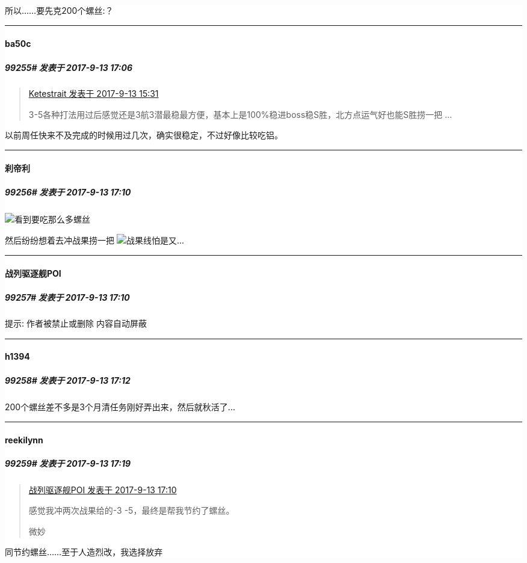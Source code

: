
所以……要先克200个螺丝:？


*****

####  ba50c  
##### 99255#       发表于 2017-9-13 17:06


<blockquote><a href="httphttps://bbs.saraba1st.com/2b/forum.php?mod=redirect&amp;goto=findpost&amp;pid=37187731&amp;ptid=930880" target="_blank">Ketestrait 发表于 2017-9-13 15:31</a>

3-5各种打法用过后感觉还是3航3潜最稳最方便，基本上是100%稳进boss稳S胜，北方点运气好也能S胜捞一把 ...</blockquote>
以前周任快来不及完成的时候用过几次，确实很稳定，不过好像比较吃铝。


*****

####  刹帝利  
##### 99256#       发表于 2017-9-13 17:10


<img src="https://static.saraba1st.com/image/smiley/face2017/048.png" referrerpolicy="no-referrer">看到要吃那么多螺丝

然后纷纷想着去冲战果捞一把
<img src="https://static.saraba1st.com/image/smiley/face2017/117.png" referrerpolicy="no-referrer">战果线怕是又...


*****

####  战列驱逐舰POI  
##### 99257#       发表于 2017-9-13 17:10

提示: 作者被禁止或删除 内容自动屏蔽


*****

####  h1394  
##### 99258#       发表于 2017-9-13 17:12


200个螺丝差不多是3个月清任务刚好弄出来，然后就秋活了...


*****

####  reekilynn  
##### 99259#       发表于 2017-9-13 17:19


<blockquote><a href="httphttps://bbs.saraba1st.com/2b/forum.php?mod=redirect&amp;goto=findpost&amp;pid=37188728&amp;ptid=930880" target="_blank">战列驱逐舰POI 发表于 2017-9-13 17:10</a>

感觉我冲两次战果给的-3 -5，最终是帮我节约了螺丝。  

微妙</blockquote>
同节约螺丝……至于人造烈改，我选择放弃
